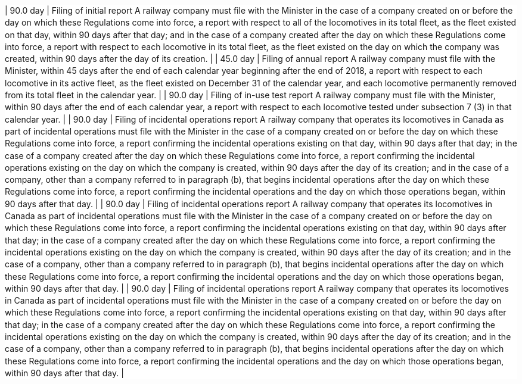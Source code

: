| 90.0 day    | Filing of initial report A railway company must file with the Minister in the case of a company created on or before the day on which these Regulations come into force, a report with respect to all of the locomotives in its total fleet, as the fleet existed on that day, within 90 days after that day; and in the case of a company created after the day on which these Regulations come into force, a report with respect to each locomotive in its total fleet, as the fleet existed on the day on which the company was created, within 90 days after the day of its creation.                                                                                                                                                                                                                                                                                                                             |
| 45.0 day    | Filing of annual report A railway company must file with the Minister, within 45 days after the end of each calendar year beginning after the end of 2018, a report with respect to each locomotive in its active fleet, as the fleet existed on December 31 of the calendar year, and each locomotive permanently removed from its total fleet in the calendar year.                                                                                                                                                                                                                                                                                                                                                                                                                                                                                                                                                 |
| 90.0 day    | Filing of in-use test report A railway company must file with the Minister, within 90 days after the end of each calendar year, a report with respect to each locomotive tested under subsection  7 (3) in that calendar year.                                                                                                                                                                                                                                                                                                                                                                                                                                                                                                                                                                                                                                                                                        |
| 90.0 day    | Filing of incidental operations report A railway company that operates its locomotives in Canada as part of incidental operations must file with the Minister in the case of a company created on or before the day on which these Regulations come into force, a report confirming the incidental operations existing on that day, within 90 days after that day; in the case of a company created after the day on which these Regulations come into force, a report confirming the incidental operations existing on the day on which the company is created, within 90 days after the day of its creation; and in the case of a company, other than a company referred to in paragraph (b), that begins incidental operations after the day on which these Regulations come into force, a report confirming the incidental operations and the day on which those operations began, within 90 days after that day. |
| 90.0 day    | Filing of incidental operations report A railway company that operates its locomotives in Canada as part of incidental operations must file with the Minister in the case of a company created on or before the day on which these Regulations come into force, a report confirming the incidental operations existing on that day, within 90 days after that day; in the case of a company created after the day on which these Regulations come into force, a report confirming the incidental operations existing on the day on which the company is created, within 90 days after the day of its creation; and in the case of a company, other than a company referred to in paragraph (b), that begins incidental operations after the day on which these Regulations come into force, a report confirming the incidental operations and the day on which those operations began, within 90 days after that day. |
| 90.0 day    | Filing of incidental operations report A railway company that operates its locomotives in Canada as part of incidental operations must file with the Minister in the case of a company created on or before the day on which these Regulations come into force, a report confirming the incidental operations existing on that day, within 90 days after that day; in the case of a company created after the day on which these Regulations come into force, a report confirming the incidental operations existing on the day on which the company is created, within 90 days after the day of its creation; and in the case of a company, other than a company referred to in paragraph (b), that begins incidental operations after the day on which these Regulations come into force, a report confirming the incidental operations and the day on which those operations began, within 90 days after that day. |